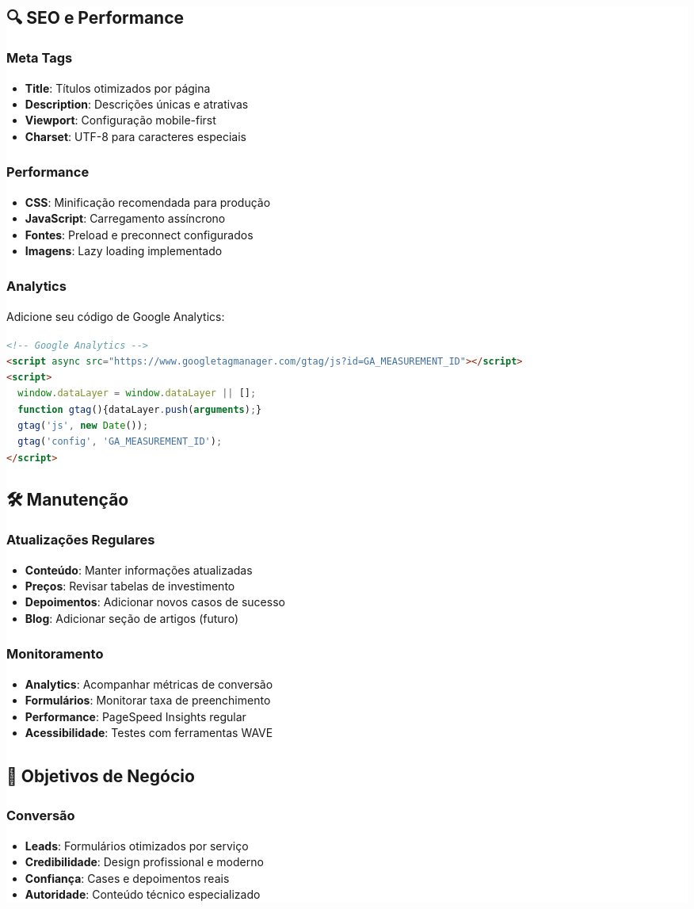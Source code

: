 ## 🔍 SEO e Performance

### Meta Tags
- **Title**: Títulos otimizados por página
- **Description**: Descrições únicas e atrativas
- **Viewport**: Configuração mobile-first
- **Charset**: UTF-8 para caracteres especiais

### Performance
- **CSS**: Minificação recomendada para produção
- **JavaScript**: Carregamento assíncrono
- **Fontes**: Preload e preconnect configurados
- **Imagens**: Lazy loading implementado

### Analytics
Adicione seu código de Google Analytics:
```html
<!-- Google Analytics -->
<script async src="https://www.googletagmanager.com/gtag/js?id=GA_MEASUREMENT_ID"></script>
<script>
  window.dataLayer = window.dataLayer || [];
  function gtag(){dataLayer.push(arguments);}
  gtag('js', new Date());
  gtag('config', 'GA_MEASUREMENT_ID');
</script>
```

## 🛠️ Manutenção

### Atualizações Regulares
- **Conteúdo**: Manter informações atualizadas
- **Preços**: Revisar tabelas de investimento
- **Depoimentos**: Adicionar novos casos de sucesso
- **Blog**: Adicionar seção de artigos (futuro)

### Monitoramento
- **Analytics**: Acompanhar métricas de conversão
- **Formulários**: Monitorar taxa de preenchimento
- **Performance**: PageSpeed Insights regular
- **Acessibilidade**: Testes com ferramentas WAVE

## 🎯 Objetivos de Negócio

### Conversão
- **Leads**: Formulários otimizados por serviço
- **Credibilidade**: Design profissional e moderno
- **Confiança**: Cases e depoimentos reais
- **Autoridade**: Conteúdo técnico especializado
